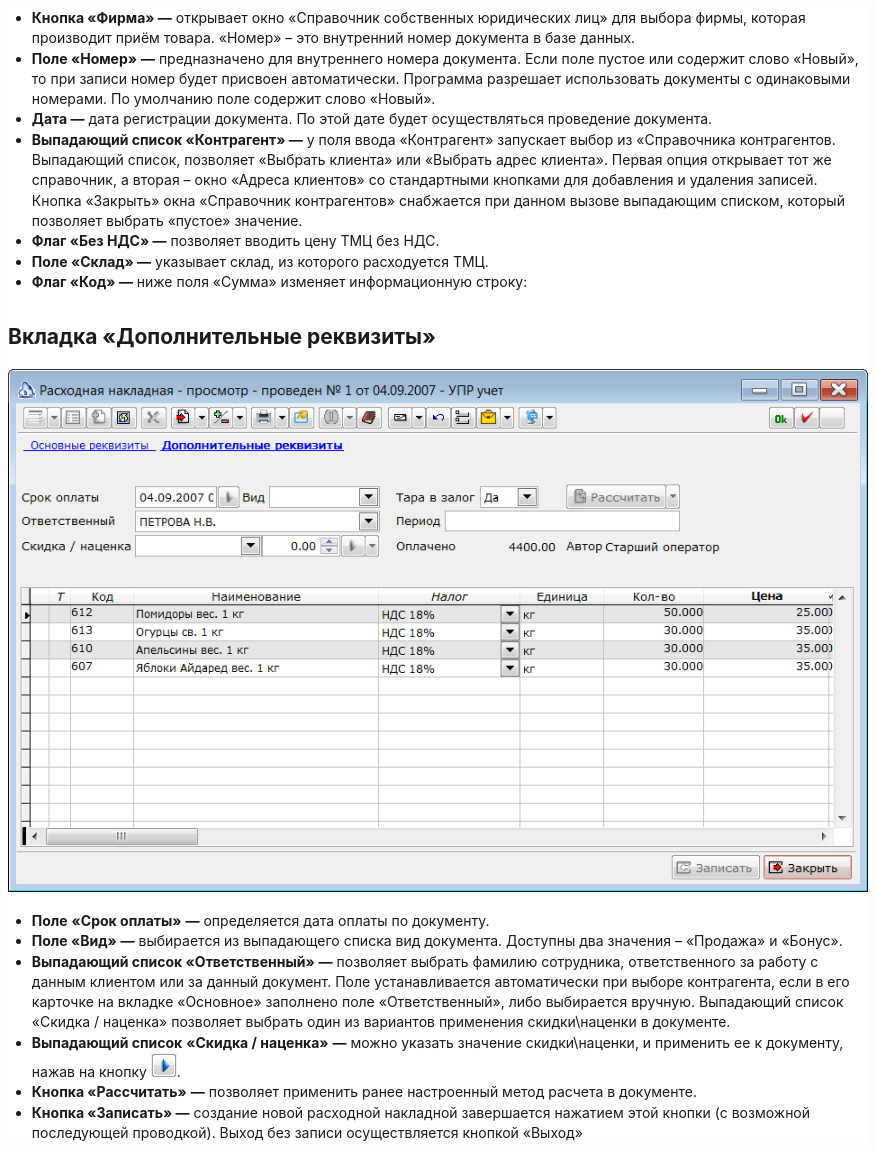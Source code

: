 -   **Кнопка «Фирма» —** открывает окно «Справочник собственных юридических лиц» для выбора фирмы, которая производит приём товара. «Номер» – это внутренний номер документа в базе данных.
-   **Поле «Номер»** **—** предназначено для внутреннего номера документа. Если поле пустое или содержит слово «Новый», то при записи номер будет присвоен автоматически. Программа разрешает использовать документы с одинаковыми номерами. По умолчанию поле содержит слово «Новый».
-   **Дата —** дата регистрации документа. По этой дате будет осуществляться проведение документа.
-   **Выпадающий список «Контрагент» —** у поля ввода «Контрагент» запускает выбор из «Справочника контрагентов. Выпадающий список, позволяет «Выбрать клиента» или «Выбрать адрес клиента». Первая опция открывает тот же справочник, а вторая – окно «Адреса клиентов» со стандартными кнопками для добавления и удаления записей. Кнопка «Закрыть» окна «Справочник контрагентов» снабжается при данном вызове выпадающим списком, который позволяет выбрать «пустое» значение.
-   **Флаг «Без НДС» —** позволяет вводить цену ТМЦ без НДС.
-   **Поле «Склад» —** указывает склад, из которого расходуется ТМЦ.
-   **Флаг «Код» —** ниже поля «Сумма» изменяет информационную строку:

## Вкладка «Дополнительные реквизиты»

![Изображение выглядит как текст, стол Автоматически созданное описание](/images/user-guide/documents/e6d8817022159e11f40cd450187ce913.png)

-   **Поле** **«Срок оплаты»** **—** определяется дата оплаты по документу.
-   **Поле «Вид»** **—** выбирается из выпадающего списка вид документа. Доступны два значения – «Продажа» и «Бонус».
-   **Выпадающий список «Ответственный»** **—** позволяет выбрать фамилию сотрудника, ответственного за работу с данным клиентом или за данный документ. Поле устанавливается автоматически при выборе контрагента, если в его карточке на вкладке «Основное» заполнено поле «Ответственный», либо выбирается вручную. Выпадающий список «Скидка / наценка» позволяет выбрать один из вариантов применения скидки\\наценки в документе.
-   **Выпадающий список** **«Скидка / наценка»** **—** можно указать значение скидки\\наценки, и применить ее к документу, нажав на кнопку ![](/images/user-guide/documents/cd77b5aad6bdea0a187c8b19b9887684.png).
-   **Кнопка «Рассчитать»** **—** позволяет применить ранее настроенный метод расчета в документе.
-   **Кнопка «Записать» —** создание новой расходной накладной завершается нажатием этой кнопки (с возможной последующей проводкой). Выход без записи осуществляется кнопкой «Выход»
